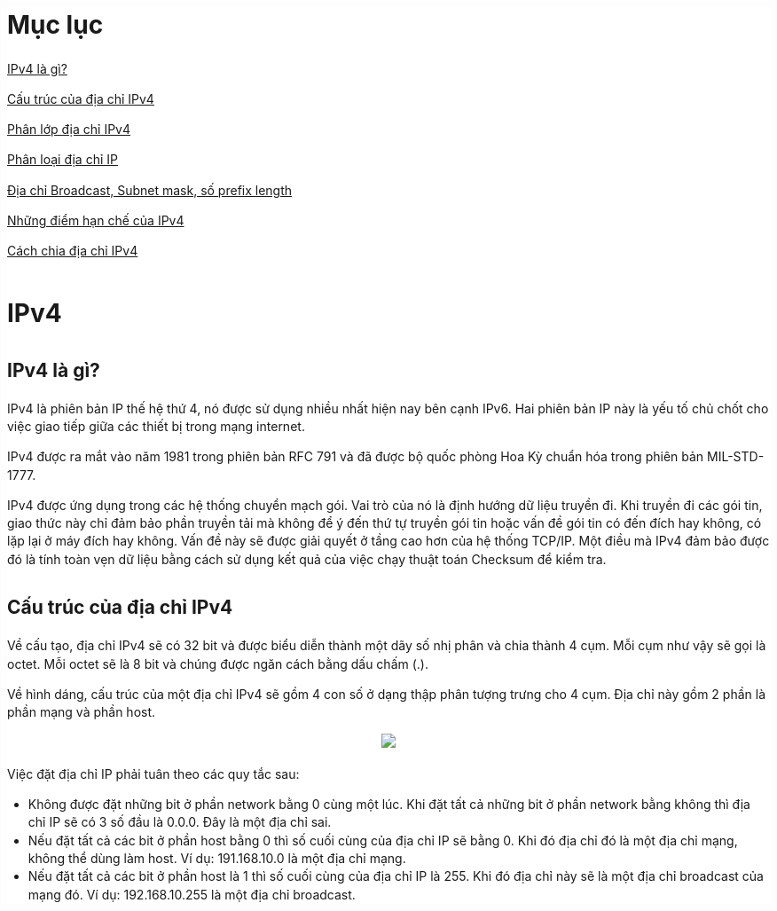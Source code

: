 # Mục lục 

[IPv4 là gì?](#ipv4)

[Cấu trúc của địa chỉ IPv4](#cautruc)

[Phân lớp địa chỉ IPv4](#phanlop)

[Phân loại địa chỉ IP](#phanloai)

[Địa chỉ Broadcast, Subnet mask, số prefix length](#diachi)

[Những điểm hạn chế của IPv4](#hanche)

[Cách chia địa chỉ IPv4](#cachchia)

# IPv4
<a name="ipv4"><a/>
## IPv4 là gì?
  
IPv4 là phiên bản IP thế hệ thứ 4, nó được sử dụng nhiều nhất hiện nay bên cạnh IPv6. Hai phiên bản IP này là yếu tố chủ chốt cho việc giao tiếp giữa các thiết bị trong mạng internet.

IPv4 được ra mắt vào năm 1981 trong phiên bản RFC 791 và đã được bộ quốc phòng Hoa Kỳ chuẩn hóa trong phiên bản MIL-STD-1777.

IPv4 được ứng dụng trong các hệ thống chuyển mạch gói. Vai trò của nó là định hướng dữ liệu truyền đi. Khi truyền đi các gói tin, giao thức này chỉ đảm bảo phần truyền tải mà không để ý đến thứ tự truyền gói tin hoặc vấn đề gói tin có đến đích hay không, có lặp lại ở máy đích hay không. Vấn đề này sẽ được giải quyết ở tầng cao hơn của hệ thống TCP/IP. Một điều mà IPv4 đảm bảo được đó là tính toàn vẹn dữ liệu bằng cách sử dụng kết quả của việc chạy thuật toán Checksum để kiểm tra.

  <a name="cautruc"><a/>
## Cấu trúc của địa chỉ IPv4
Về cấu tạo, địa chỉ IPv4 sẽ có 32 bit và được biểu diễn thành một dãy số nhị phân và chia thành 4 cụm. Mỗi cụm như vậy sẽ gọi là octet. Mỗi octet sẽ là 8 bit và chúng được ngăn cách bằng dấu chấm (.).

Về hình dáng, cấu trúc của một địa chỉ IPv4 sẽ gồm 4 con số ở dạng thập phân tượng trưng cho 4 cụm. Địa chỉ này gồm 2 phần là phần mạng và phần host.

<p align = "center">
  <img src="https://user-images.githubusercontent.com/111716161/186295779-485967af-bea7-497b-b9d9-02cc9f792d59.png"/>
 </p>
 
Việc đặt địa chỉ IP phải tuân theo các quy tắc sau:
- Không được đặt những bit ở phần network bằng 0 cùng một lúc. Khi đặt tất cả những bit ở phần network bằng không thì địa chỉ IP sẽ có 3 số đầu là 0.0.0. Đây là một địa chỉ sai.
- Nếu đặt tất cả các bit ở phần host bằng 0 thì số cuối cùng của địa chỉ IP sẽ bằng 0. Khi đó địa chỉ đó là một địa chỉ mạng, không thể dùng làm host. Ví dụ: 191.168.10.0 là một địa chỉ mạng.
- Nếu đặt tất cả các bit ở phần host là 1 thì số cuối cùng của địa chỉ IP là 255. Khi đó địa chỉ này sẽ là một địa chỉ broadcast của mạng đó. Ví dụ: 192.168.10.255 là một địa chỉ broadcast.
